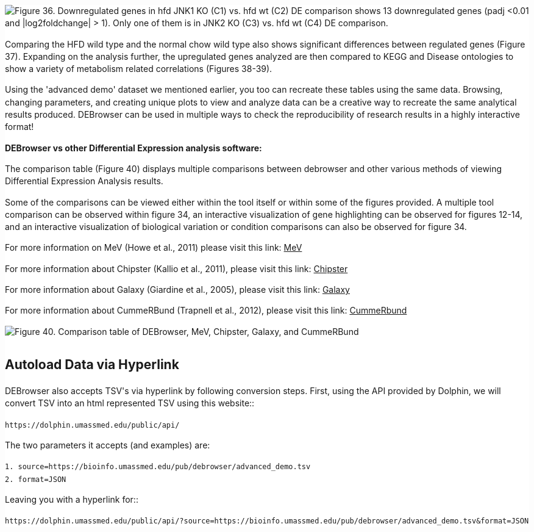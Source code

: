 ![*Figure 36. Downregulated genes in hfd JNK1 KO (C1) vs. hfd wt (C2) DE comparison shows 13 downregulated genes (padj <0.01 and |log2foldchange| > 1). Only one of them is in JNK2 KO (C3) vs. hfd wt (C4) DE comparison.*](http://bioinfo.umassmed.edu/pub/debrowser/imgs/figure_36.png "Figure 36. Downregulated genes in hfd JNK1 KO (C1) vs. hfd wt (C2) DE comparison shows 13 downregulated genes (padj <0.01 and |log2foldchange| > 1). Only one of them is in JNK2 KO (C3) vs. hfd wt (C4) DE comparison.")

Comparing the HFD wild type and the normal chow wild type also shows significant differences between regulated genes (Figure 37).
Expanding on the analysis further, the upregulated genes analyzed are then compared to KEGG and Disease ontologies
to show a variety of metabolism related correlations (Figures 38-39).

Using the 'advanced demo' dataset we mentioned earlier, you too can
recreate these tables using the same data.  Browsing, changing parameters,
and creating unique plots to view and analyze data can be a creative way
to recreate the same analytical results produced.  DEBrowser can be used in
multiple ways to check the reproducibility of research results in a highly
interactive format!

**DEBrowser vs other Differential Expression analysis software:**

The comparison table (Figure 40) displays multiple comparisons between debrowser and other various methods of viewing Differential Expression Analysis results.

Some of the comparisons can be viewed either within the tool itself or within some of the figures provided. A multiple tool comparison
can be observed within figure 34, an interactive visualization of gene highlighting can be observed for figures 12-14, and an interactive
visualization of biological variation or condition comparisons can also be observed for figure 34.

For more information on MeV (Howe et al., 2011) please visit this link: [MeV](http://www.tm4.org/mev.html)

For more information about Chipster (Kallio et al., 2011), please visit this link: [Chipster](http://chipster.csc.fi/manual/)

For more information about Galaxy (Giardine et al., 2005), please visit this link: [Galaxy](https://usegalaxy.org/)

For more information about CummeRBund (Trapnell et al., 2012), please visit this link: [CummeRbund](http://compbio.mit.edu/cummeRbund/manual_2_0.html)

![*Figure 40. Comparison table of DEBrowser, MeV, Chipster, Galaxy, and CummeRBund*](http://bioinfo.umassmed.edu/pub/debrowser/imgs/figure_40.png "Figure 40. Comparison table of DEBrowser, MeV, Chipster, Galaxy, and CummeRBund*")

## Autoload Data via Hyperlink

DEBrowser also accepts TSV's via hyperlink by following conversion steps. First, using the API provided by Dolphin, we will convert TSV into an html represented TSV using this website::

	https://dolphin.umassmed.edu/public/api/

The two parameters it accepts (and examples) are:

	1. source=https://bioinfo.umassmed.edu/pub/debrowser/advanced_demo.tsv
	2. format=JSON

Leaving you with a hyperlink for::

	https://dolphin.umassmed.edu/public/api/?source=https://bioinfo.umassmed.edu/pub/debrowser/advanced_demo.tsv&format=JSON

